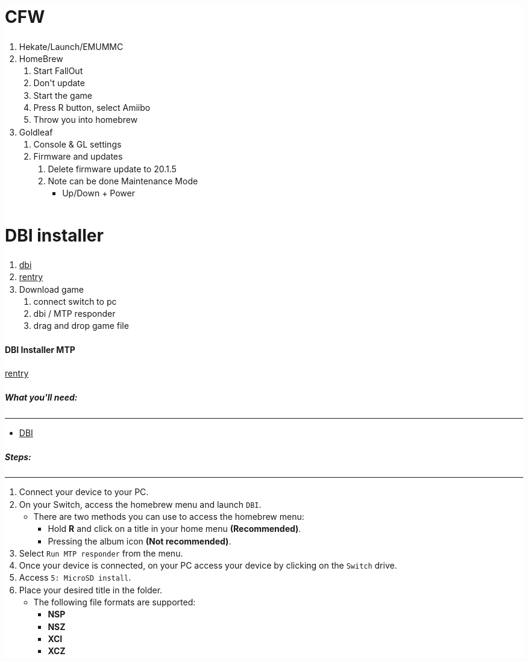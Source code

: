 # CFW
1. Hekate/Launch/EMUMMC
1. HomeBrew
   1. Start FallOut
   1. Don't update
   1. Start the game
   1. Press R button, select Amiibo
   1. Throw you into homebrew
1. Goldleaf
   1. Console & GL settings
   1. Firmware and updates
      1. Delete firmware update to 20.1.5
      1. Note can be done Maintenance Mode
         - Up/Down + Power

# DBI installer
1. [dbi](https://github.com/rashevskyv/dbi/blob/main/README.md)
1. [rentry](https://rentry.org/NSUSBInstall/#dbi-installer-mtp)
1. Download game
   1. connect switch to pc
   1. dbi / MTP responder
   1. drag and drop game file

#### DBI Installer MTP[](https://rentry.org/NSUSBInstall/#dbi-installer-mtp "Permanent link")

[rentry](https://rentry.org/NSUSBInstall/)

##### What you'll need:[](https://rentry.org/NSUSBInstall/#what-youll-need_1 "Permanent link")

---

- [DBI](https://github.com/rashevskyv/dbi/releases/latest)

##### Steps:[](https://rentry.org/NSUSBInstall/#steps_1 "Permanent link")

---

1. Connect your device to your PC.
2. On your Switch, access the homebrew menu and launch `DBI`.
    - There are two methods you can use to access the homebrew menu:
        - Hold **R** and click on a title in your home menu **(Recommended)**.
        - Pressing the album icon **(Not recommended)**.
3. Select `Run MTP responder` from the menu.
4. Once your device is connected, on your PC access your device by clicking on the `Switch` drive.
5. Access `5: MicroSD install`.
6. Place your desired title in the folder.
    - The following file formats are supported:
        - **NSP**
        - **NSZ**
        - **XCI**
        - **XCZ**
